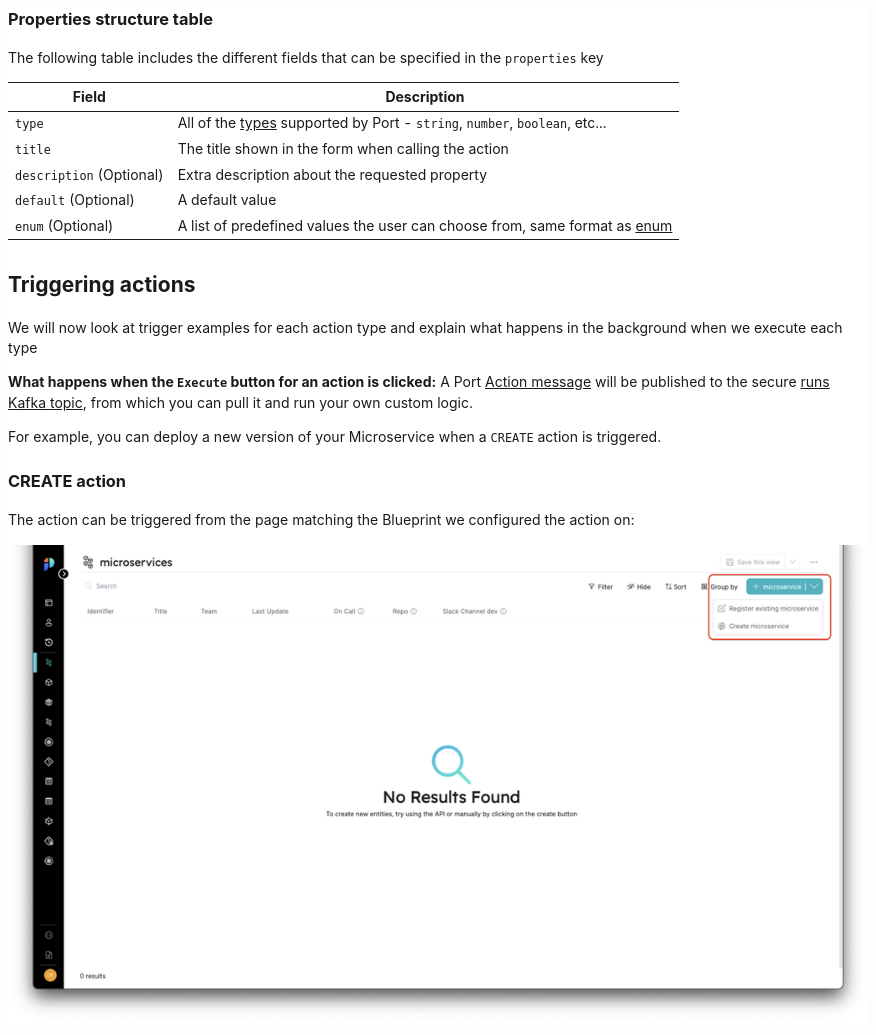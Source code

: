 ### Properties structure table

The following table includes the different fields that can be specified in the `properties` key

| Field                    | Description                                                                                                                  |
| ------------------------ | ---------------------------------------------------------------------------------------------------------------------------- |
| `type`                   | All of the [types](../port-components/blueprint.md#property-types) supported by Port - `string`, `number`, `boolean`, etc... |
| `title`                  | The title shown in the form when calling the action                                                                          |
| `description` (Optional) | Extra description about the requested property                                                                               |
| `default` (Optional)     | A default value                                                                                                              |
| `enum` (Optional)        | A list of predefined values the user can choose from, same format as [enum](../port-components/blueprint.md#enum)            |

## Triggering actions

We will now look at trigger examples for each action type and explain what happens in the background when we execute each type

**What happens when the `Execute` button for an action is clicked:** A Port [Action message](#action-message-structure) will be published to the secure [runs Kafka topic](./port-execution-topics), from which you can pull it and run your own custom logic. 

For example, you can deploy a new version of your Microservice when a `CREATE` action is triggered.

### CREATE action

The action can be triggered from the page matching the Blueprint we configured the action on:

![Create button marked](../../../static/img/platform-overview/self-service-actions/setting-self-service-actions-in-port/microservicePageWithCreateMarked.png)
